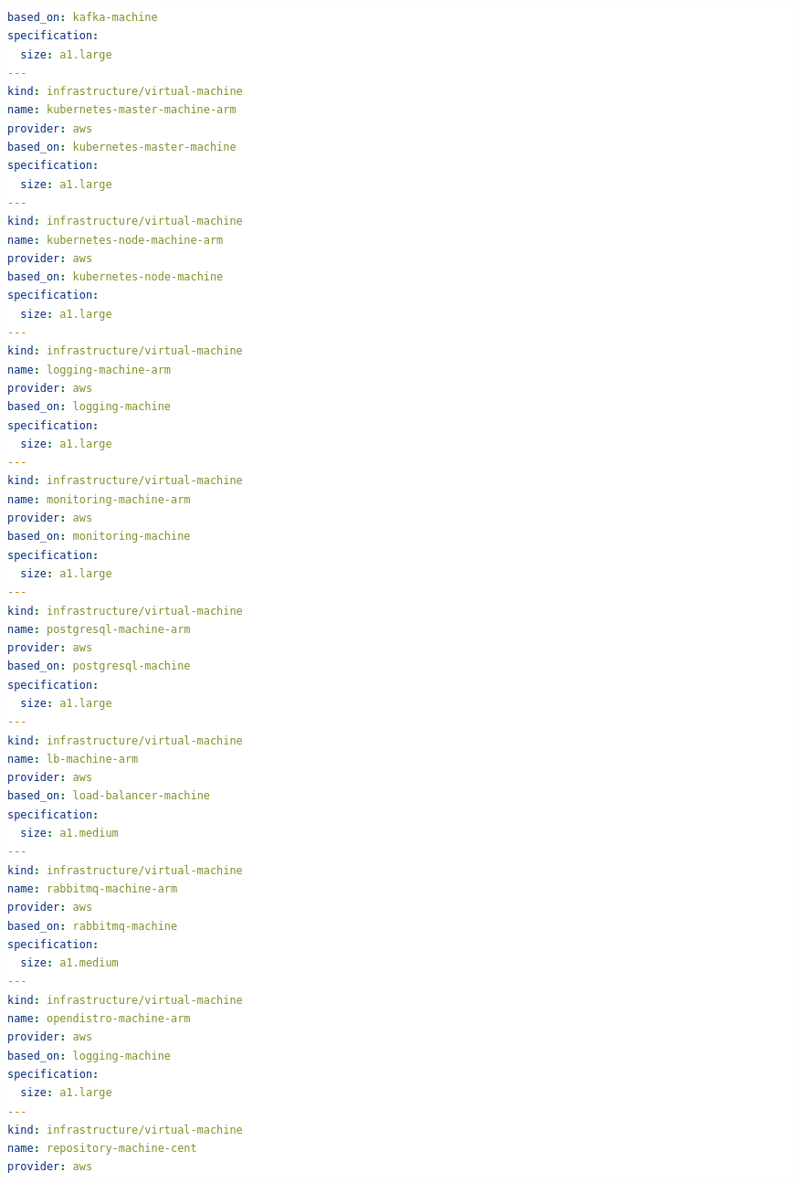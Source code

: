 ```yaml
based_on: kafka-machine
specification:
  size: a1.large
---
kind: infrastructure/virtual-machine
name: kubernetes-master-machine-arm
provider: aws
based_on: kubernetes-master-machine
specification:
  size: a1.large
---
kind: infrastructure/virtual-machine
name: kubernetes-node-machine-arm
provider: aws
based_on: kubernetes-node-machine
specification:
  size: a1.large
---
kind: infrastructure/virtual-machine
name: logging-machine-arm
provider: aws
based_on: logging-machine
specification:
  size: a1.large
---
kind: infrastructure/virtual-machine
name: monitoring-machine-arm
provider: aws
based_on: monitoring-machine
specification:
  size: a1.large
---
kind: infrastructure/virtual-machine
name: postgresql-machine-arm
provider: aws
based_on: postgresql-machine
specification:
  size: a1.large
---
kind: infrastructure/virtual-machine
name: lb-machine-arm
provider: aws
based_on: load-balancer-machine
specification:
  size: a1.medium
---
kind: infrastructure/virtual-machine
name: rabbitmq-machine-arm
provider: aws
based_on: rabbitmq-machine
specification:
  size: a1.medium
---
kind: infrastructure/virtual-machine
name: opendistro-machine-arm
provider: aws
based_on: logging-machine
specification:
  size: a1.large
---
kind: infrastructure/virtual-machine
name: repository-machine-cent
provider: aws
```